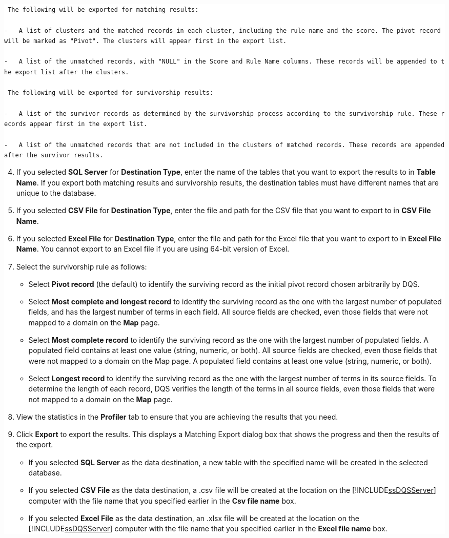      The following will be exported for matching results:  
  
    -   A list of clusters and the matched records in each cluster, including the rule name and the score. The pivot record will be marked as "Pivot". The clusters will appear first in the export list.  
  
    -   A list of the unmatched records, with "NULL" in the Score and Rule Name columns. These records will be appended to the export list after the clusters.  
  
     The following will be exported for survivorship results:  
  
    -   A list of the survivor records as determined by the survivorship process according to the survivorship rule. These records appear first in the export list.  
  
    -   A list of the unmatched records that are not included in the clusters of matched records. These records are appended after the survivor results.  
  
4.  If you selected **SQL Server** for **Destination Type**, enter the name of the tables that you want to export the results to in **Table Name**. If you export both matching results and survivorship results, the destination tables must have different names that are unique to the database.  
  
5.  If you selected **CSV File** for **Destination Type**, enter the file and path for the CSV file that you want to export to in **CSV File Name**.  
  
6.  If you selected **Excel File** for **Destination Type**, enter the file and path for the Excel file that you want to export to in **Excel File Name**. You cannot export to an Excel file if you are using 64-bit version of Excel.  
  
7.  Select the survivorship rule as follows:  
  
    -   Select **Pivot record** (the default) to identify the surviving record as the initial pivot record chosen arbitrarily by DQS.  
  
    -   Select **Most complete and longest record** to identify the surviving record as the one with the largest number of populated fields, and has the largest number of terms in each field. All source fields are checked, even those fields that were not mapped to a domain on the **Map** page.  
  
    -   Select **Most complete record** to identify the surviving record as the one with the largest number of populated fields. A populated field contains at least one value (string, numeric, or both). All source fields are checked, even those fields that were not mapped to a domain on the Map page. A populated field contains at least one value (string, numeric, or both).  
  
    -   Select **Longest record** to identify the surviving record as the one with the largest number of terms in its source fields. To determine the length of each record, DQS verifies the length of the terms in all source fields, even those fields that were not mapped to a domain on the **Map** page.  
  
8.  View the statistics in the **Profiler** tab to ensure that you are achieving the results that you need.  
  
9. Click **Export** to export the results. This displays a Matching Export dialog box that shows the progress and then the results of the export.  
  
    -   If you selected **SQL Server** as the data destination, a new table with the specified name will be created in the selected database.  
  
    -   If you selected **CSV File** as the data destination, a .csv file will be created at the location on the [!INCLUDE[ssDQSServer](../includes/ssdqsserver-md.md)] computer with the file name that you specified earlier in the **Csv file name** box.  
  
    -   If you selected **Excel File** as the data destination, an .xlsx file will be created at the location on the [!INCLUDE[ssDQSServer](../includes/ssdqsserver-md.md)] computer with the file name that you specified earlier in the **Excel file name** box.  
  